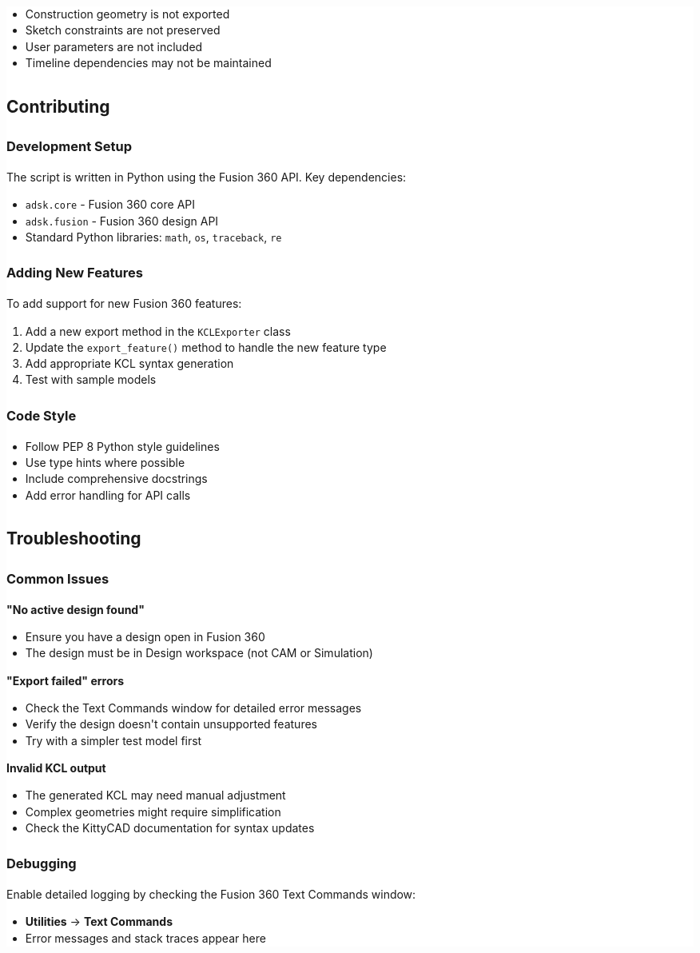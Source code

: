 - Construction geometry is not exported
- Sketch constraints are not preserved
- User parameters are not included
- Timeline dependencies may not be maintained

## Contributing

### Development Setup

The script is written in Python using the Fusion 360 API. Key dependencies:
- `adsk.core` - Fusion 360 core API
- `adsk.fusion` - Fusion 360 design API
- Standard Python libraries: `math`, `os`, `traceback`, `re`

### Adding New Features

To add support for new Fusion 360 features:

1. Add a new export method in the `KCLExporter` class
2. Update the `export_feature()` method to handle the new feature type
3. Add appropriate KCL syntax generation
4. Test with sample models

### Code Style

- Follow PEP 8 Python style guidelines
- Use type hints where possible
- Include comprehensive docstrings
- Add error handling for API calls

## Troubleshooting

### Common Issues

**"No active design found"**
- Ensure you have a design open in Fusion 360
- The design must be in Design workspace (not CAM or Simulation)

**"Export failed" errors**
- Check the Text Commands window for detailed error messages
- Verify the design doesn't contain unsupported features
- Try with a simpler test model first

**Invalid KCL output**
- The generated KCL may need manual adjustment
- Complex geometries might require simplification
- Check the KittyCAD documentation for syntax updates

### Debugging

Enable detailed logging by checking the Fusion 360 Text Commands window:
- **Utilities** → **Text Commands**
- Error messages and stack traces appear here
